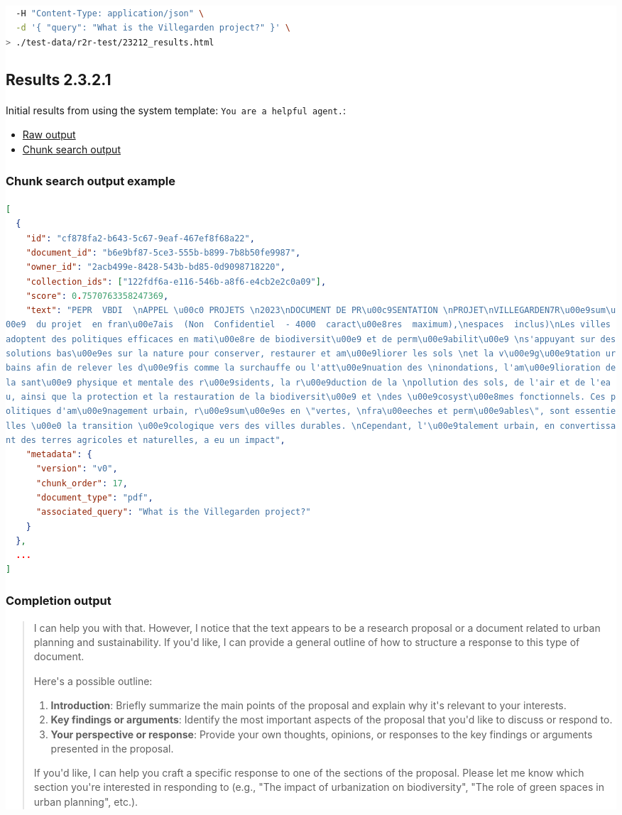    ```bash
     -H "Content-Type: application/json" \
     -d '{ "query": "What is the Villegarden project?" }' \
   > ./test-data/r2r-test/23212_results.html
   ```


## Results 2.3.2.1
Initial results from using the system template: `You are a helpful agent.`:
- [Raw output](./test-data/r2r-test/23211_results.html)
- [Chunk search output](./test-data/r2r-test/23211_results_chunk_search.json)

### Chunk search output example
```json
[
  {
    "id": "cf878fa2-b643-5c67-9eaf-467ef8f68a22",
    "document_id": "b6e9bf87-5ce3-555b-b899-7b8b50fe9987",
    "owner_id": "2acb499e-8428-543b-bd85-0d9098718220",
    "collection_ids": ["122fdf6a-e116-546b-a8f6-e4cb2e2c0a09"],
    "score": 0.7570763358247369,
    "text": "PEPR  VBDI  \nAPPEL \u00c0 PROJETS \n2023\nDOCUMENT DE PR\u00c9SENTATION \nPROJET\nVILLEGARDEN7R\u00e9sum\u00e9  du projet  en fran\u00e7ais  (Non  Confidentiel  - 4000  caract\u00e8res  maximum),\nespaces  inclus)\nLes villes adoptent des politiques efficaces en mati\u00e8re de biodiversit\u00e9 et de perm\u00e9abilit\u00e9 \ns'appuyant sur des solutions bas\u00e9es sur la nature pour conserver, restaurer et am\u00e9liorer les sols \net la v\u00e9g\u00e9tation urbains afin de relever les d\u00e9fis comme la surchauffe ou l'att\u00e9nuation des \ninondations, l'am\u00e9lioration de la sant\u00e9 physique et mentale des r\u00e9sidents, la r\u00e9duction de la \npollution des sols, de l'air et de l'eau, ainsi que la protection et la restauration de la biodiversit\u00e9 et \ndes \u00e9cosyst\u00e8mes fonctionnels. Ces politiques d'am\u00e9nagement urbain, r\u00e9sum\u00e9es en \"vertes, \nfra\u00eeches et perm\u00e9ables\", sont essentielles \u00e0 la transition \u00e9cologique vers des villes durables. \nCependant, l'\u00e9talement urbain, en convertissant des terres agricoles et naturelles, a eu un impact",
    "metadata": {
      "version": "v0",
      "chunk_order": 17,
      "document_type": "pdf",
      "associated_query": "What is the Villegarden project?"
    }
  },
  ...
]
```

### Completion output

> I can help you with that. However, I notice that the text appears to be a research proposal or a document related to urban planning and sustainability. If you'd like, I can provide a general outline of how to structure a response to this type of document.
> 
> Here's a possible outline:
> 
> 1. **Introduction**: Briefly summarize the main points of the proposal and explain why it's relevant to your interests.
> 2. **Key findings or arguments**: Identify the most important aspects of the proposal that you'd like to discuss or respond to.
> 3. **Your perspective or response**: Provide your own thoughts, opinions, or responses to the key findings or arguments presented in the proposal.
> 
> If you'd like, I can help you craft a specific response to one of the sections of the proposal. Please let me know which section you're interested in responding to (e.g., "The impact of urbanization on biodiversity", "The role of green spaces in urban planning", etc.).
